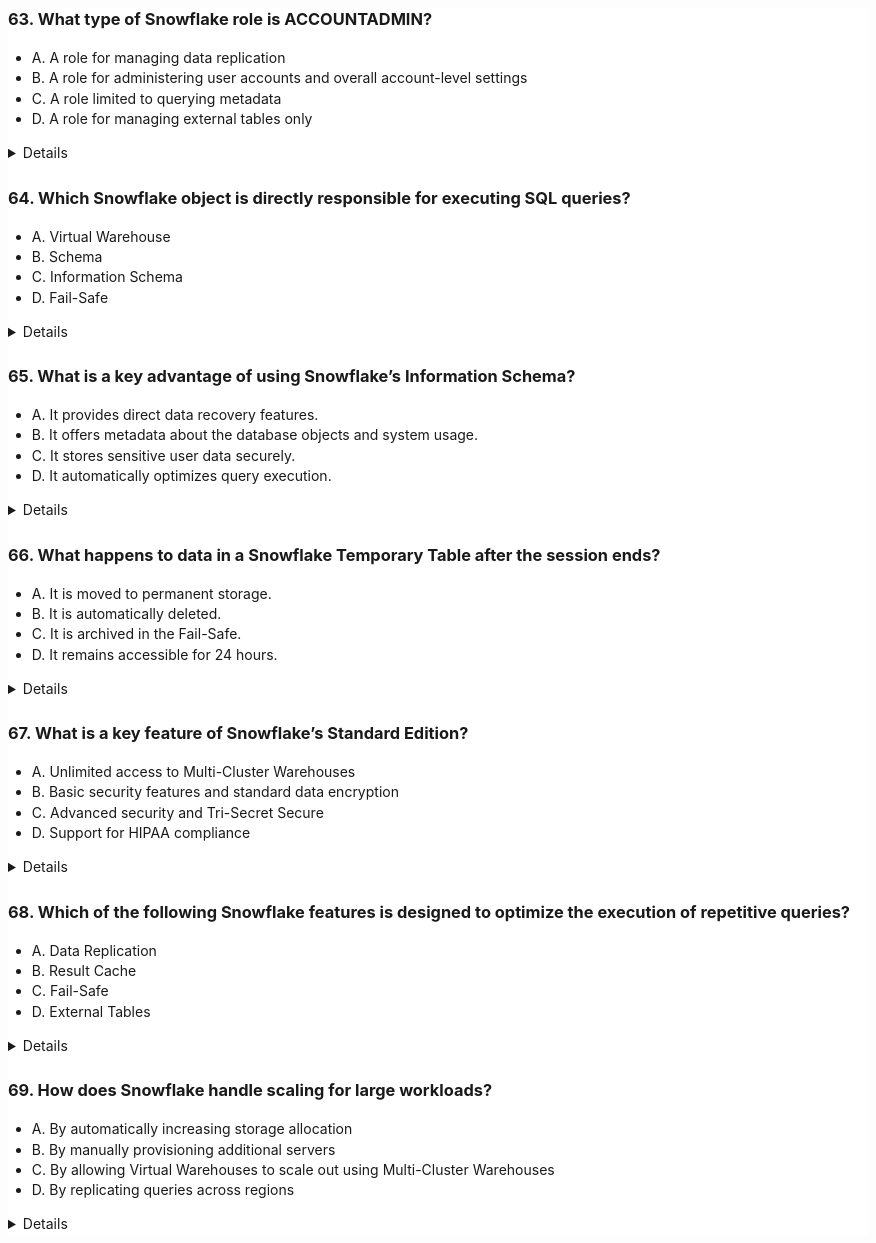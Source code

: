 ### 63. What type of Snowflake role is ACCOUNTADMIN?  
- A. A role for managing data replication  
- B. A role for administering user accounts and overall account-level settings  
- C. A role limited to querying metadata  
- D. A role for managing external tables only  
<details></details>

### 64. Which Snowflake object is directly responsible for executing SQL queries?  
- A. Virtual Warehouse  
- B. Schema  
- C. Information Schema  
- D. Fail-Safe  
<details></details>

### 65. What is a key advantage of using Snowflake’s Information Schema?  
- A. It provides direct data recovery features.  
- B. It offers metadata about the database objects and system usage.  
- C. It stores sensitive user data securely.  
- D. It automatically optimizes query execution.  
<details></details>

### 66. What happens to data in a Snowflake Temporary Table after the session ends?  
- A. It is moved to permanent storage.  
- B. It is automatically deleted.  
- C. It is archived in the Fail-Safe.  
- D. It remains accessible for 24 hours.  
<details></details>

### 67. What is a key feature of Snowflake’s Standard Edition?  
- A. Unlimited access to Multi-Cluster Warehouses  
- B. Basic security features and standard data encryption  
- C. Advanced security and Tri-Secret Secure  
- D. Support for HIPAA compliance  
<details></details>

### 68. Which of the following Snowflake features is designed to optimize the execution of repetitive queries?  
- A. Data Replication  
- B. Result Cache  
- C. Fail-Safe  
- D. External Tables  
<details></details>

### 69. How does Snowflake handle scaling for large workloads?  
- A. By automatically increasing storage allocation  
- B. By manually provisioning additional servers  
- C. By allowing Virtual Warehouses to scale out using Multi-Cluster Warehouses  
- D. By replicating queries across regions  
<details></details>
